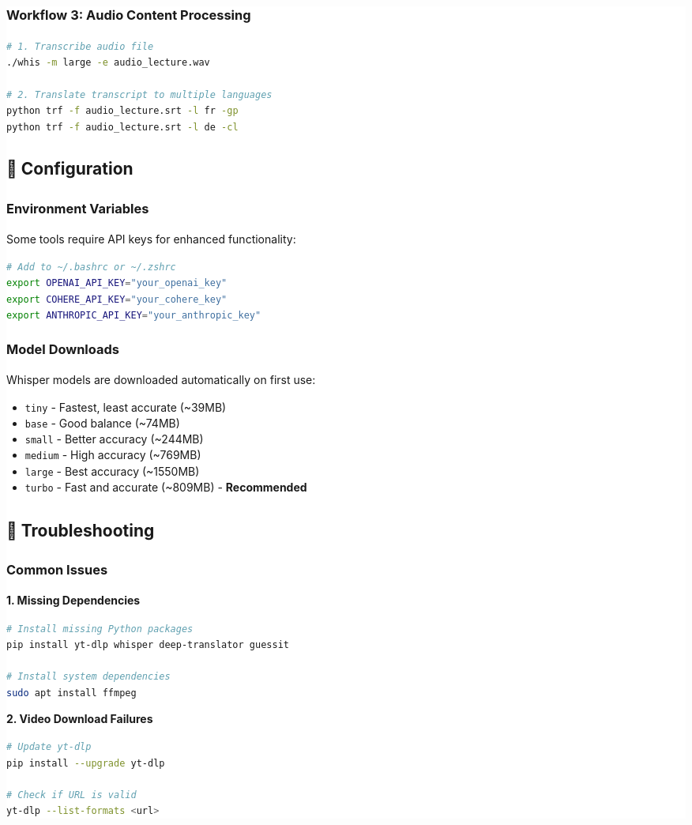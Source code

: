 ### Workflow 3: Audio Content Processing
```bash
# 1. Transcribe audio file
./whis -m large -e audio_lecture.wav

# 2. Translate transcript to multiple languages
python trf -f audio_lecture.srt -l fr -gp
python trf -f audio_lecture.srt -l de -cl
```

## 🔧 Configuration

### Environment Variables
Some tools require API keys for enhanced functionality:

```bash
# Add to ~/.bashrc or ~/.zshrc
export OPENAI_API_KEY="your_openai_key"
export COHERE_API_KEY="your_cohere_key"
export ANTHROPIC_API_KEY="your_anthropic_key"
```

### Model Downloads
Whisper models are downloaded automatically on first use:
- `tiny` - Fastest, least accurate (~39MB)
- `base` - Good balance (~74MB)
- `small` - Better accuracy (~244MB)
- `medium` - High accuracy (~769MB)
- `large` - Best accuracy (~1550MB)
- `turbo` - Fast and accurate (~809MB) - **Recommended**

## 🚨 Troubleshooting

### Common Issues

**1. Missing Dependencies**
```bash
# Install missing Python packages
pip install yt-dlp whisper deep-translator guessit

# Install system dependencies
sudo apt install ffmpeg
```

**2. Video Download Failures**
```bash
# Update yt-dlp
pip install --upgrade yt-dlp

# Check if URL is valid
yt-dlp --list-formats <url>
```
